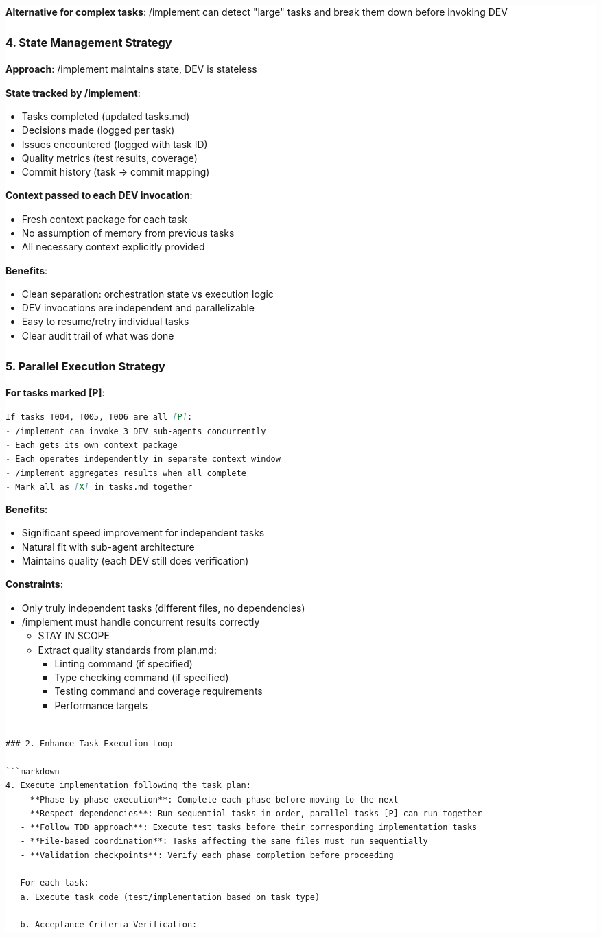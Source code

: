**Alternative for complex tasks**: /implement can detect "large" tasks and break them down before invoking DEV

### 4. State Management Strategy

**Approach**: /implement maintains state, DEV is stateless

**State tracked by /implement**:
- Tasks completed (updated tasks.md)
- Decisions made (logged per task)
- Issues encountered (logged with task ID)
- Quality metrics (test results, coverage)
- Commit history (task → commit mapping)

**Context passed to each DEV invocation**:
- Fresh context package for each task
- No assumption of memory from previous tasks
- All necessary context explicitly provided

**Benefits**:
- Clean separation: orchestration state vs execution logic
- DEV invocations are independent and parallelizable
- Easy to resume/retry individual tasks
- Clear audit trail of what was done

### 5. Parallel Execution Strategy

**For tasks marked [P]**:
```markdown
If tasks T004, T005, T006 are all [P]:
- /implement can invoke 3 DEV sub-agents concurrently
- Each gets its own context package
- Each operates independently in separate context window
- /implement aggregates results when all complete
- Mark all as [X] in tasks.md together
```

**Benefits**:
- Significant speed improvement for independent tasks
- Natural fit with sub-agent architecture
- Maintains quality (each DEV still does verification)

**Constraints**:
- Only truly independent tasks (different files, no dependencies)
- /implement must handle concurrent results correctly
     * STAY IN SCOPE
   - Extract quality standards from plan.md:
     * Linting command (if specified)
     * Type checking command (if specified)
     * Testing command and coverage requirements
     * Performance targets
```

### 2. Enhance Task Execution Loop

```markdown
4. Execute implementation following the task plan:
   - **Phase-by-phase execution**: Complete each phase before moving to the next
   - **Respect dependencies**: Run sequential tasks in order, parallel tasks [P] can run together
   - **Follow TDD approach**: Execute test tasks before their corresponding implementation tasks
   - **File-based coordination**: Tasks affecting the same files must run sequentially
   - **Validation checkpoints**: Verify each phase completion before proceeding

   For each task:
   a. Execute task code (test/implementation based on task type)

   b. Acceptance Criteria Verification:
```
